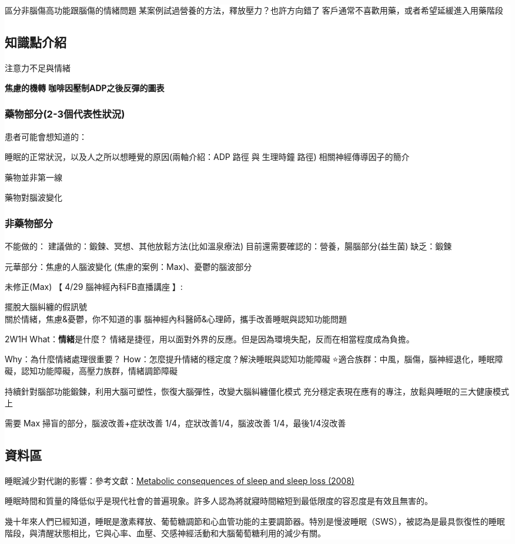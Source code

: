 區分非腦傷高功能跟腦傷的情緒問題
某案例試過營養的方法，釋放壓力？也許方向錯了
客戶通常不喜歡用藥，或者希望延緩進入用藥階段
## 知識點介紹
注意力不足與情緒

**焦慮的機轉**
**咖啡因壓制ADP之後反彈的圖表**


### 藥物部分(2-3個代表性狀況)
患者可能會想知道的：

睡眠的正常狀況，以及人之所以想睡覺的原因(兩軸介紹：ADP 路徑 與 生理時鐘 路徑)
相關神經傳導因子的簡介

藥物並非第一線

藥物對腦波變化
### 非藥物部分
不能做的：
建議做的：鍛鍊、冥想、其他放鬆方法(比如溫泉療法)
目前還需要確認的：營養，腸腦部分(益生菌)
缺乏：鍛鍊

元華部分：焦慮的人腦波變化 (焦慮的案例：Max)、憂鬱的腦波部分


未修正(Max)
【 4/29 腦神經內科FB直播講座 】:

擺脫大腦糾纏的假訊號     
關於情緒，焦慮&憂鬱，你不知道的事
腦神經內科醫師&心理師，攜手改善睡眠與認知功能問題   

2W1H
What：**情緒**是什麼？ 
情緒是捷徑，用以面對外界的反應。但是因為環境失配，反而在相當程度成為負擔。

Why：為什麼情緒處理很重要？ 
How：怎麼提升情緒的穩定度？解決睡眠與認知功能障礙
⭐️適合族群：中風，腦傷，腦神經退化，睡眠障礙，認知功能障礙，高壓力族群，情緒調節障礙

持續針對腦部功能鍛鍊，利用大腦可塑性，恢復大腦彈性，改變大腦糾纏僵化模式
充分穩定表現在應有的專注，放鬆與睡眠的三大健康模式上 

需要 Max 掃盲的部分，腦波改善+症狀改善 1/4，症狀改善1/4，腦波改善 1/4，最後1/4沒改善

## 資料區

睡眠減少對代謝的影響：參考文獻：[Metabolic consequences of sleep and sleep loss (2008)](https://www.sciencedirect.com/science/article/abs/pii/S1389945708700133)

睡眠時間和質量的降低似乎是現代社會的普遍現象。許多人認為將就寢時間縮短到最低限度的容忍度是有效且無害的。

幾十年來人們已經知道，睡眠是激素釋放、葡萄糖調節和心血管功能的主要調節器。特別是慢波睡眠（SWS），被認為是最具恢復性的睡眠階段，與清醒狀態相比，它與心率、血壓、交感神經活動和大腦葡萄糖利用的減少有關。
